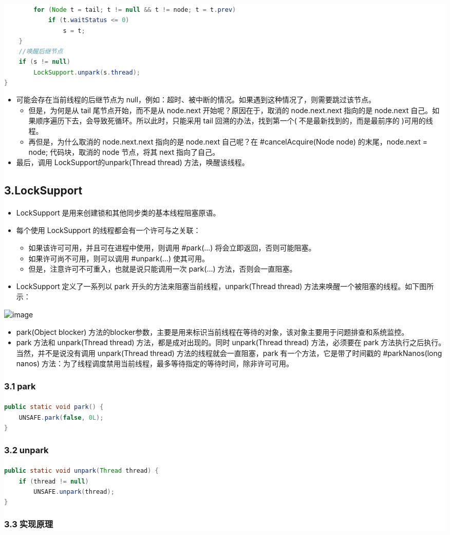 ```java
        for (Node t = tail; t != null && t != node; t = t.prev)
            if (t.waitStatus <= 0)
                s = t;
    }
    //唤醒后继节点
    if (s != null)
        LockSupport.unpark(s.thread);
}
```

* 可能会存在当前线程的后继节点为 null，例如：超时、被中断的情况。如果遇到这种情况了，则需要跳过该节点。
  * 但是，为何是从 tail 尾节点开始，而不是从 node.next 开始呢？原因在于，取消的 node.next.next 指向的是 node.next 自己。如果顺序遍历下去，会导致死循环。所以此时，只能采用 tail 回溯的办法，找到第一个( 不是最新找到的，而是最前序的 )可用的线程。
  * 再但是，为什么取消的 node.next.next 指向的是 node.next 自己呢？在 #cancelAcquire(Node node) 的末尾，node.next = node; 代码块，取消的 node 节点，将其 next 指向了自己。
* 最后，调用 LockSupport的unpark(Thread thread) 方法，唤醒该线程。

## 3.LockSupport

* LockSupport 是用来创建锁和其他同步类的基本线程阻塞原语。

* 每个使用 LockSupport 的线程都会有一个许可与之关联：
  * 如果该许可可用，并且可在进程中使用，则调用 #park(...) 将会立即返回，否则可能阻塞。
  * 如果许可尚不可用，则可以调用 #unpark(...) 使其可用。
  * 但是，注意许可不可重入，也就是说只能调用一次 park(...) 方法，否则会一直阻塞。

* LockSupport 定义了一系列以 park 开头的方法来阻塞当前线程，unpark(Thread thread) 方法来唤醒一个被阻塞的线程。如下图所示：

![image](https://clsaa-markdown-imgbed-1252032169.cos.ap-shanghai.myqcloud.com/very-java/2019-03-15-154056.png)

* park(Object blocker) 方法的blocker参数，主要是用来标识当前线程在等待的对象，该对象主要用于问题排查和系统监控。
* park 方法和 unpark(Thread thread) 方法，都是成对出现的。同时 unpark(Thread thread) 方法，必须要在 park 方法执行之后执行。当然，并不是说没有调用 unpark(Thread thread) 方法的线程就会一直阻塞，park 有一个方法，它是带了时间戳的 #parkNanos(long nanos) 方法：为了线程调度禁用当前线程，最多等待指定的等待时间，除非许可可用。


### 3.1 park

```java
public static void park() {
    UNSAFE.park(false, 0L);
}
```

### 3.2 unpark

```java
public static void unpark(Thread thread) {
    if (thread != null)
        UNSAFE.unpark(thread);
}
```

### 3.3 实现原理
